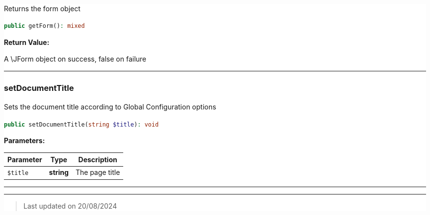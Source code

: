 Returns the form object

```php
public getForm(): mixed
```









**Return Value:**

A \JForm object on success, false on failure




***

### setDocumentTitle

Sets the document title according to Global Configuration options

```php
public setDocumentTitle(string $title): void
```








**Parameters:**

| Parameter | Type | Description |
|-----------|------|-------------|
| `$title` | **string** | The page title |





***


***
> Last updated on 20/08/2024
